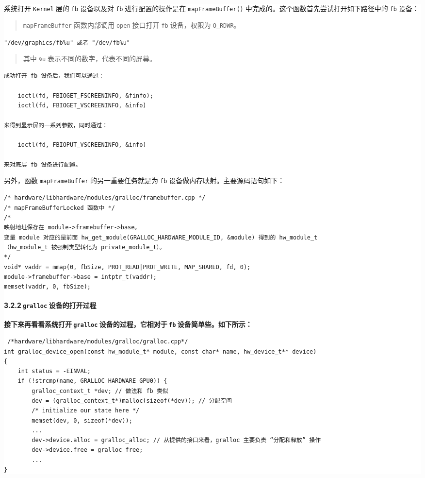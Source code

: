 系统打开 `Kernel` 层的 `fb` 设备以及对 `fb` 进行配置的操作是在 `mapFrameBuffer()` 中完成的。这个函数首先尝试打开如下路径中的 `fb` 设备：
> `mapFrameBuffer` 函数内部调用 `open` 接口打开 `fb` 设备，权限为 `O_RDWR`。

```:no-line-numbers
"/dev/graphics/fb%u" 或者 "/dev/fb%u"
```

> 其中 `%u` 表示不同的数字，代表不同的屏幕。

```:no-line-numbers
成功打开 fb 设备后，我们可以通过：

	ioctl(fd, FBIOGET_FSCREENINFO, &finfo); 
	ioctl(fd, FBIOGET_VSCREENINFO, &info)

来得到显示屏的一系列参数，同时通过：

	ioctl(fd, FBIOPUT_VSCREENINFO, &info)

来对底层 fb 设备进行配置。
```

另外，函数 `mapFrameBuffer` 的另一重要任务就是为 `fb` 设备做内存映射。主要源码语句如下：

```cpp:no-line-numbers
/* hardware/libhardware/modules/gralloc/framebuffer.cpp */
/* mapFrameBufferLocked 函数中 */
/*
映射地址保存在 module->framebuffer->base。
变量 module 对应的是前面 hw_get_module(GRALLOC_HARDWARE_MODULE_ID, &module) 得到的 hw_module_t
（hw_module_t 被强制类型转化为 private_module_t）。
*/
void* vaddr = mmap(0, fbSize, PROT_READ|PROT_WRITE, MAP_SHARED, fd, 0);    
module->framebuffer->base = intptr_t(vaddr);
memset(vaddr, 0, fbSize);
```

#### 3.2.2 `gralloc` 设备的打开过程

**接下来再看看系统打开 `gralloc` 设备的过程，它相对于 `fb` 设备简单些。如下所示：**

```cpp:no-line-numbers
 /*hardware/libhardware/modules/gralloc/gralloc.cpp*/
int gralloc_device_open(const hw_module_t* module, const char* name, hw_device_t** device)
{
    int status = -EINVAL;
    if (!strcmp(name, GRALLOC_HARDWARE_GPU0)) {
        gralloc_context_t *dev; // 做法和 fb 类似
        dev = (gralloc_context_t*)malloc(sizeof(*dev)); // 分配空间
        /* initialize our state here */
        memset(dev, 0, sizeof(*dev));
        ...
        dev->device.alloc = gralloc_alloc; // 从提供的接口来看，gralloc 主要负责 “分配和释放” 操作
        dev->device.free = gralloc_free;
        ...
}
```
